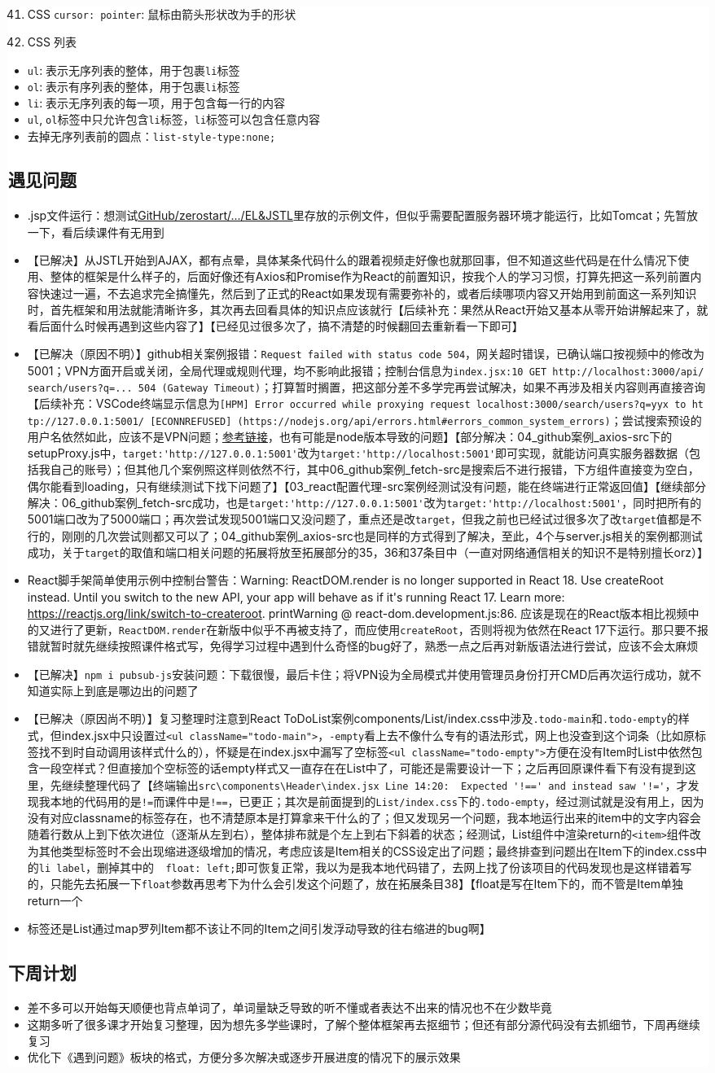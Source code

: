 41. CSS `cursor: pointer`: 鼠标由箭头形状改为手的形状

42. CSS 列表
* `ul`: 表示无序列表的整体，用于包裹`li`标签
* `ol`: 表示有序列表的整体，用于包裹`li`标签
* `li`: 表示无序列表的每一项，用于包含每一行的内容
* `ul`, `ol`标签中只允许包含`li`标签，`li`标签可以包含任意内容
* 去掉无序列表前的圆点：`list-style-type:none;`

## 遇见问题

* .jsp文件运行：想测试[GitHub/zerostart/.../EL&JSTL](https://github.com/warrenlucky/zerostart/tree/main/java/%E5%BE%85%E5%88%86%E7%B1%BB/code/EL%26JSTL)里存放的示例文件，但似乎需要配置服务器环境才能运行，比如Tomcat；先暂放一下，看后续课件有无用到

* 【已解决】从JSTL开始到AJAX，都有点晕，具体某条代码什么的跟着视频走好像也就那回事，但不知道这些代码是在什么情况下使用、整体的框架是什么样子的，后面好像还有Axios和Promise作为React的前置知识，按我个人的学习习惯，打算先把这一系列前置内容快速过一遍，不去追求完全搞懂先，然后到了正式的React如果发现有需要弥补的，或者后续哪项内容又开始用到前面这一系列知识时，首先框架和用法就能清晰许多，其次再去回看具体的知识点应该就行【后续补充：果然从React开始又基本从零开始讲解起来了，就看后面什么时候再遇到这些内容了】【已经见过很多次了，搞不清楚的时候翻回去重新看一下即可】

* 【已解决（原因不明）】github相关案例报错：`Request failed with status code 504`，网关超时错误，已确认端口按视频中的修改为5001；VPN方面开启或关闭，全局代理或规则代理，均不影响此报错；控制台信息为`index.jsx:10 GET http://localhost:3000/api/search/users?q=... 504 (Gateway Timeout)`；打算暂时搁置，把这部分差不多学完再尝试解决，如果不再涉及相关内容则再直接咨询【后续补充：VSCode终端显示信息为`[HPM] Error occurred while proxying request localhost:3000/search/users?q=yyx to http://127.0.0.1:5001/ [ECONNREFUSED] (https://nodejs.org/api/errors.html#errors_common_system_errors)`；尝试搜索预设的用户名依然如此，应该不是VPN问题；[参考链接](https://blog.csdn.net/weixin_44018654/article/details/123775968)，也有可能是node版本导致的问题】【部分解决：04_github案例_axios-src下的setupProxy.js中，`target:'http://127.0.0.1:5001'`改为`target:'http://localhost:5001'`即可实现，就能访问真实服务器数据（包括我自己的账号）；但其他几个案例照这样则依然不行，其中06_github案例_fetch-src是搜索后不进行报错，下方组件直接变为空白，偶尔能看到loading，只有继续测试下找下问题了】【03_react配置代理-src案例经测试没有问题，能在终端进行正常返回值】【继续部分解决：06_github案例_fetch-src成功，也是`target:'http://127.0.0.1:5001'`改为`target:'http://localhost:5001'`，同时把所有的5001端口改为了5000端口；再次尝试发现5001端口又没问题了，重点还是改`target`，但我之前也已经试过很多次了改`target`值都是不行的，刚刚的几次尝试则都又可以了；04_github案例_axios-src也是同样的方式得到了解决，至此，4个与server.js相关的案例都测试成功，关于`target`的取值和端口相关问题的拓展将放至拓展部分的35，36和37条目中（一直对网络通信相关的知识不是特别擅长orz）】

* React脚手架简单使用示例中控制台警告：Warning: ReactDOM.render is no longer supported in React 18. Use createRoot instead. Until you switch to the new API, your app will behave as if it's running React 17. Learn more: https://reactjs.org/link/switch-to-createroot. printWarning @ react-dom.development.js:86. 应该是现在的React版本相比视频中的又进行了更新，`ReactDOM.render`在新版中似乎不再被支持了，而应使用`createRoot`，否则将视为依然在React 17下运行。那只要不报错就暂时就先继续按照课件格式写，免得学习过程中遇到什么奇怪的bug好了，熟悉一点之后再对新版语法进行尝试，应该不会太麻烦

* 【已解决】`npm i pubsub-js`安装问题：下载很慢，最后卡住；将VPN设为全局模式并使用管理员身份打开CMD后再次运行成功，就不知道实际上到底是哪边出的问题了

* 【已解决（原因尚不明）】复习整理时注意到React ToDoList案例components/List/index.css中涉及`.todo-main`和`.todo-empty`的样式，但index.jsx中只设置过`<ul className="todo-main">`，`-empty`看上去不像什么专有的语法形式，网上也没查到这个词条（比如原标签找不到时自动调用该样式什么的），怀疑是在index.jsx中漏写了空标签`<ul className="todo-empty">`方便在没有Item时List中依然包含一段空样式？但直接加个空标签的话empty样式又一直存在在List中了，可能还是需要设计一下；之后再回原课件看下有没有提到这里，先继续整理代码了【终端输出`src\components\Header\index.jsx
  Line 14:20:  Expected '!==' and instead saw '!='`，才发现我本地的代码用的是`!=`而课件中是`!==`，已更正；其次是前面提到的`List/index.css`下的`.todo-empty`，经过测试就是没有用上，因为没有对应classname的标签存在，也不清楚原本是打算拿来干什么的了；但又发现另一个问题，我本地运行出来的item中的文字内容会随着行数从上到下依次进位（逐渐从左到右），整体排布就是个左上到右下斜着的状态；经测试，List组件中渲染return的`<item>`组件改为其他类型标签时不会出现缩进逐级增加的情况，考虑应该是Item相关的CSS设定出了问题；最终排查到问题出在Item下的index.css中的`li label`，删掉其中的`  float: left;`即可恢复正常，我以为是我本地代码错了，去网上找了份该项目的代码发现也是这样错着写的，只能先去拓展一下`float`参数再思考下为什么会引发这个问题了，放在拓展条目38】【float是写在Item下的，而不管是Item单独return一个<li>标签还是List通过map罗列Item都不该让不同的Item之间引发浮动导致的往右缩进的bug啊】

## 下周计划

* 差不多可以开始每天顺便也背点单词了，单词量缺乏导致的听不懂或者表达不出来的情况也不在少数毕竟
* 这期多听了很多课才开始复习整理，因为想先多学些课时，了解个整体框架再去抠细节；但还有部分源代码没有去抓细节，下周再继续复习
* 优化下《遇到问题》板块的格式，方便分多次解决或逐步开展进度的情况下的展示效果

